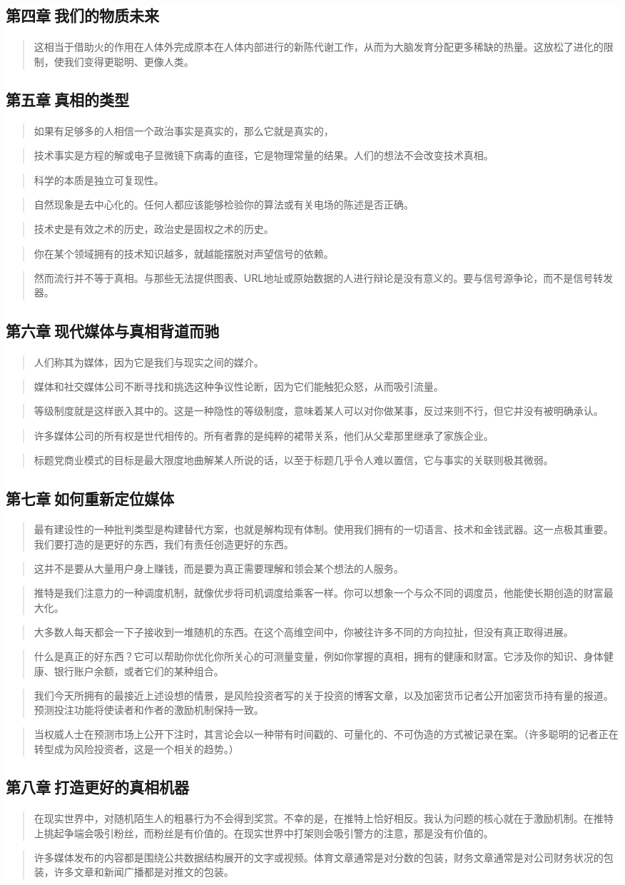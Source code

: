 
## 第四章 我们的物质未来

> 这相当于借助火的作用在人体外完成原本在人体内部进行的新陈代谢工作，从而为大脑发育分配更多稀缺的热量。这放松了进化的限制，使我们变得更聪明、更像人类。


## 第五章 真相的类型

> 如果有足够多的人相信一个政治事实是真实的，那么它就是真实的，

> 技术事实是方程的解或电子显微镜下病毒的直径，它是物理常量的结果。人们的想法不会改变技术真相。

> 科学的本质是独立可复现性。

> 自然现象是去中心化的。任何人都应该能够检验你的算法或有关电场的陈述是否正确。

> 技术史是有效之术的历史，政治史是固权之术的历史。

> 你在某个领域拥有的技术知识越多，就越能摆脱对声望信号的依赖。

> 然而流行并不等于真相。与那些无法提供图表、URL地址或原始数据的人进行辩论是没有意义的。要与信号源争论，而不是信号转发器。


## 第六章 现代媒体与真相背道而驰

> 人们称其为媒体，因为它是我们与现实之间的媒介。

> 媒体和社交媒体公司不断寻找和挑选这种争议性论断，因为它们能触犯众怒，从而吸引流量。

> 等级制度就是这样嵌入其中的。这是一种隐性的等级制度，意味着某人可以对你做某事，反过来则不行，但它并没有被明确承认。

> 许多媒体公司的所有权是世代相传的。所有者靠的是纯粹的裙带关系，他们从父辈那里继承了家族企业。

> 标题党商业模式的目标是最大限度地曲解某人所说的话，以至于标题几乎令人难以置信，它与事实的关联则极其微弱。


## 第七章 如何重新定位媒体

> 最有建设性的一种批判类型是构建替代方案，也就是解构现有体制。使用我们拥有的一切语言、技术和金钱武器。这一点极其重要。我们要打造的是更好的东西，我们有责任创造更好的东西。

> 这并不是要从大量用户身上赚钱，而是要为真正需要理解和领会某个想法的人服务。

> 推特是我们注意力的一种调度机制，就像优步将司机调度给乘客一样。你可以想象一个与众不同的调度员，他能使长期创造的财富最大化。

> 大多数人每天都会一下子接收到一堆随机的东西。在这个高维空间中，你被往许多不同的方向拉扯，但没有真正取得进展。

> 什么是真正的好东西？它可以帮助你优化你所关心的可测量变量，例如你掌握的真相，拥有的健康和财富。它涉及你的知识、身体健康、银行账户余额，或者它们的某种组合。

> 我们今天所拥有的最接近上述设想的情景，是风险投资者写的关于投资的博客文章，以及加密货币记者公开加密货币持有量的报道。预测投注功能将使读者和作者的激励机制保持一致。

> 当权威人士在预测市场上公开下注时，其言论会以一种带有时间戳的、可量化的、不可伪造的方式被记录在案。（许多聪明的记者正在转型成为风险投资者，这是一个相关的趋势。）


## 第八章 打造更好的真相机器

> 在现实世界中，对随机陌生人的粗暴行为不会得到奖赏。不幸的是，在推特上恰好相反。我认为问题的核心就在于激励机制。在推特上挑起争端会吸引粉丝，而粉丝是有价值的。在现实世界中打架则会吸引警方的注意，那是没有价值的。

> 许多媒体发布的内容都是围绕公共数据结构展开的文字或视频。体育文章通常是对分数的包装，财务文章通常是对公司财务状况的包装，许多文章和新闻广播都是对推文的包装。
